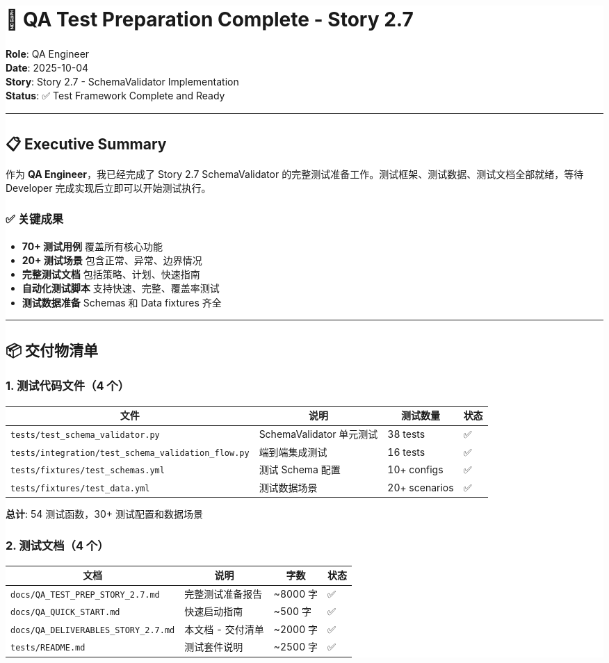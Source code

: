 # 🎉 QA Test Preparation Complete - Story 2.7

**Role**: QA Engineer  
**Date**: 2025-10-04  
**Story**: Story 2.7 - SchemaValidator Implementation  
**Status**: ✅ Test Framework Complete and Ready

---

## 📋 Executive Summary

作为 **QA Engineer**，我已经完成了 Story 2.7 SchemaValidator 的完整测试准备工作。测试框架、测试数据、测试文档全部就绪，等待 Developer 完成实现后立即可以开始测试执行。

### ✅ 关键成果

- **70+ 测试用例** 覆盖所有核心功能
- **20+ 测试场景** 包含正常、异常、边界情况
- **完整测试文档** 包括策略、计划、快速指南
- **自动化测试脚本** 支持快速、完整、覆盖率测试
- **测试数据准备** Schemas 和 Data fixtures 齐全

---

## 📦 交付物清单

### 1. 测试代码文件（4 个）

| 文件 | 说明 | 测试数量 | 状态 |
|------|------|---------|------|
| `tests/test_schema_validator.py` | SchemaValidator 单元测试 | 38 tests | ✅ |
| `tests/integration/test_schema_validation_flow.py` | 端到端集成测试 | 16 tests | ✅ |
| `tests/fixtures/test_schemas.yml` | 测试 Schema 配置 | 10+ configs | ✅ |
| `tests/fixtures/test_data.yml` | 测试数据场景 | 20+ scenarios | ✅ |

**总计**: 54 测试函数，30+ 测试配置和数据场景

### 2. 测试文档（4 个）

| 文档 | 说明 | 字数 | 状态 |
|------|------|------|------|
| `docs/QA_TEST_PREP_STORY_2.7.md` | 完整测试准备报告 | ~8000 字 | ✅ |
| `docs/QA_QUICK_START.md` | 快速启动指南 | ~500 字 | ✅ |
| `docs/QA_DELIVERABLES_STORY_2.7.md` | 本文档 - 交付清单 | ~2000 字 | ✅ |
| `tests/README.md` | 测试套件说明 | ~2500 字 | ✅ |
